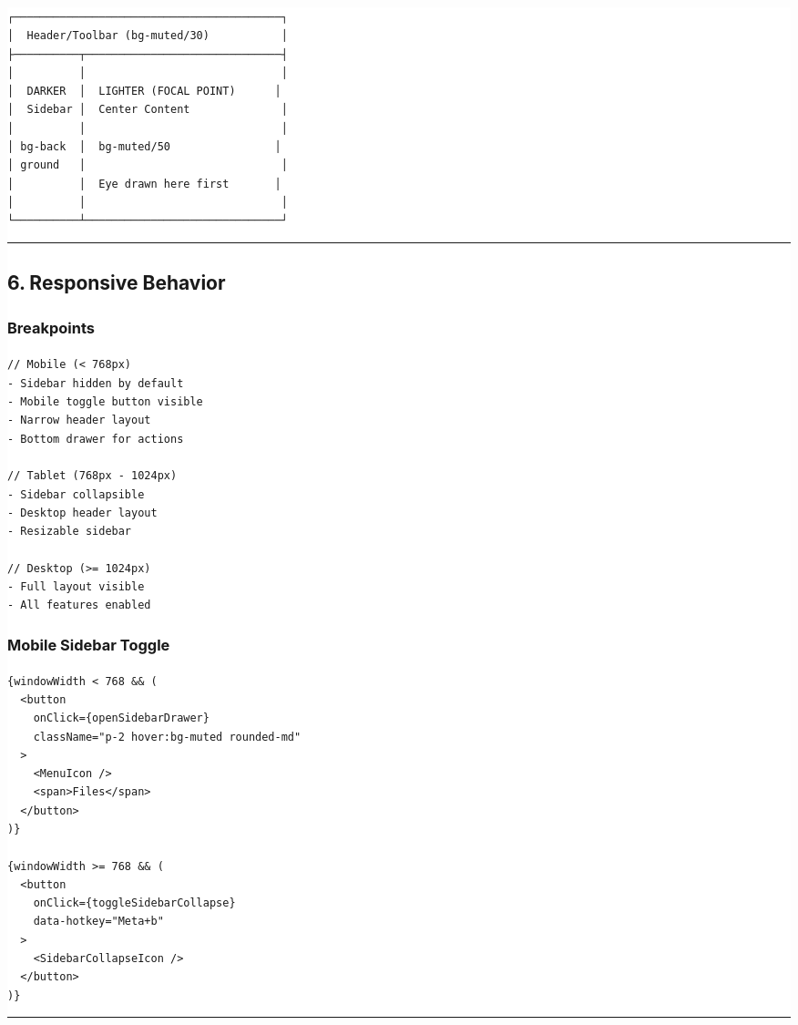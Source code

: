```
┌─────────────────────────────────────────┐
│  Header/Toolbar (bg-muted/30)           │
├──────────┬──────────────────────────────┤
│          │                              │
│  DARKER  │  LIGHTER (FOCAL POINT)      │
│  Sidebar │  Center Content              │
│          │                              │
│ bg-back  │  bg-muted/50                │
│ ground   │                              │
│          │  Eye drawn here first       │
│          │                              │
└──────────┴──────────────────────────────┘
```

---

## 6. Responsive Behavior

### Breakpoints

```tsx
// Mobile (< 768px)
- Sidebar hidden by default
- Mobile toggle button visible
- Narrow header layout
- Bottom drawer for actions

// Tablet (768px - 1024px)
- Sidebar collapsible
- Desktop header layout
- Resizable sidebar

// Desktop (>= 1024px)
- Full layout visible
- All features enabled
```

### Mobile Sidebar Toggle

```tsx
{windowWidth < 768 && (
  <button
    onClick={openSidebarDrawer}
    className="p-2 hover:bg-muted rounded-md"
  >
    <MenuIcon />
    <span>Files</span>
  </button>
)}

{windowWidth >= 768 && (
  <button
    onClick={toggleSidebarCollapse}
    data-hotkey="Meta+b"
  >
    <SidebarCollapseIcon />
  </button>
)}
```

---
